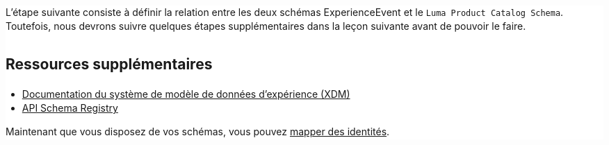L’étape suivante consiste à définir la relation entre les deux schémas ExperienceEvent et le `Luma Product Catalog Schema`. Toutefois, nous devrons suivre quelques étapes supplémentaires dans la leçon suivante avant de pouvoir le faire.


## Ressources supplémentaires

* [Documentation du système de modèle de données d’expérience (XDM)](https://experienceleague.adobe.com/docs/experience-platform/xdm/home.html?lang=fr)
* [API Schema Registry](https://www.adobe.io/experience-platform-apis/references/schema-registry/)


Maintenant que vous disposez de vos schémas, vous pouvez [mapper des identités](map-identities.md).
